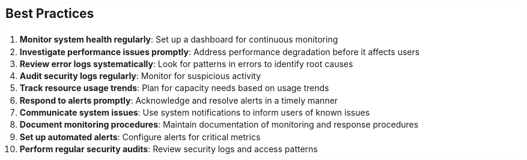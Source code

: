 ## Best Practices

1. **Monitor system health regularly**: Set up a dashboard for continuous monitoring
2. **Investigate performance issues promptly**: Address performance degradation before it affects users
3. **Review error logs systematically**: Look for patterns in errors to identify root causes
4. **Audit security logs regularly**: Monitor for suspicious activity
5. **Track resource usage trends**: Plan for capacity needs based on usage trends
6. **Respond to alerts promptly**: Acknowledge and resolve alerts in a timely manner
7. **Communicate system issues**: Use system notifications to inform users of known issues
8. **Document monitoring procedures**: Maintain documentation of monitoring and response procedures
9. **Set up automated alerts**: Configure alerts for critical metrics
10. **Perform regular security audits**: Review security logs and access patterns